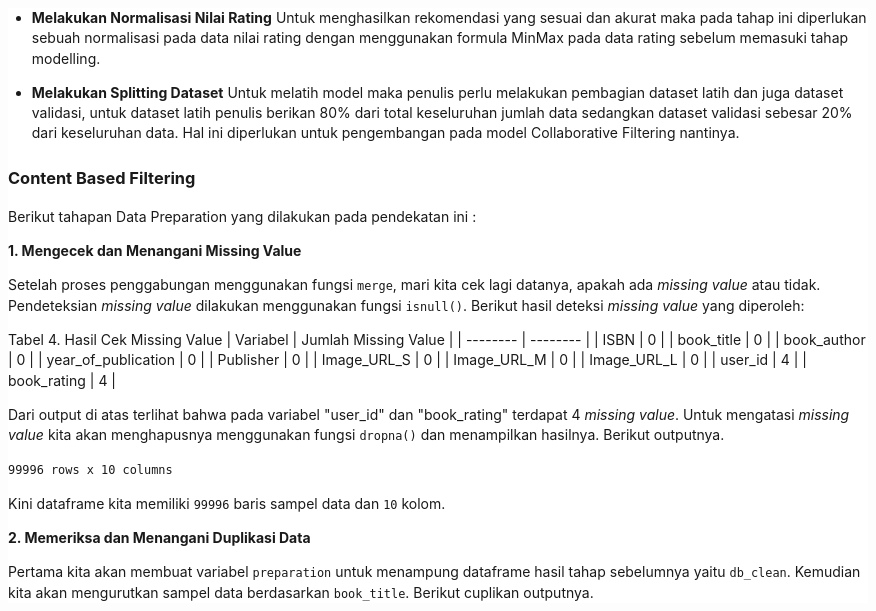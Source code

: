 * **Melakukan Normalisasi Nilai Rating**
Untuk menghasilkan rekomendasi yang sesuai dan akurat maka pada tahap ini diperlukan sebuah normalisasi pada data nilai rating dengan menggunakan formula MinMax pada data rating sebelum memasuki tahap modelling.

* **Melakukan Splitting Dataset**
Untuk melatih model maka penulis perlu melakukan pembagian dataset latih dan juga dataset validasi, untuk dataset latih penulis berikan 80% dari total keseluruhan jumlah data sedangkan dataset validasi sebesar 20% dari keseluruhan data. Hal ini diperlukan untuk pengembangan pada model Collaborative Filtering nantinya.

### **Content Based Filtering**

Berikut tahapan Data Preparation yang dilakukan pada pendekatan ini :

**1. Mengecek dan Menangani Missing Value**

Setelah proses penggabungan menggunakan fungsi `merge`, mari kita cek lagi datanya, apakah ada _missing value_ atau tidak. Pendeteksian _missing value_ dilakukan menggunakan fungsi `isnull()`. Berikut hasil deteksi _missing value_ yang diperoleh:

Tabel 4. Hasil Cek Missing Value
| Variabel |	Jumlah Missing Value	| 
| -------- | -------- | 
| ISBN | 0 |
| book_title | 0 |
| book_author	| 0	|
| year_of_publication	| 0	|
| Publisher |	0	|
| Image_URL_S	| 0	|
| Image_URL_M	| 0	|
| Image_URL_L	| 0	|
| user_id | 4	|
| book_rating	| 4	|

Dari output di atas terlihat bahwa pada variabel "user_id" dan "book_rating" terdapat 4 _missing value_. Untuk mengatasi _missing value_ kita akan menghapusnya menggunakan fungsi `dropna()` dan menampilkan hasilnya. Berikut outputnya.

    99996 rows x 10 columns

Kini dataframe kita memiliki `99996` baris sampel data dan `10` kolom.

**2. Memeriksa dan Menangani Duplikasi Data**

Pertama kita akan membuat variabel `preparation` untuk menampung dataframe hasil tahap sebelumnya yaitu `db_clean`. Kemudian kita akan mengurutkan sampel data berdasarkan `book_title`. Berikut cuplikan outputnya.

